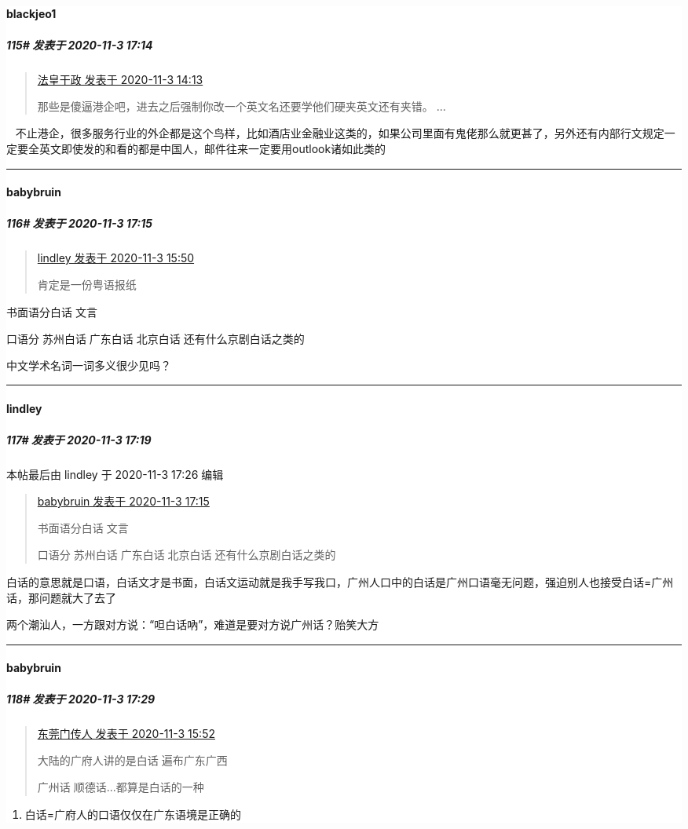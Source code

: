 ####  blackjeo1  
##### 115#       发表于 2020-11-3 17:14


<blockquote><a href="httphttps://bbs.saraba1st.com/2b/forum.php?mod=redirect&amp;goto=findpost&amp;pid=49269680&amp;ptid=1969842" target="_blank">法皇干政 发表于 2020-11-3 14:13</a>

那些是傻逼港企吧，进去之后强制你改一个英文名还要学他们硬夹英文还有夹错。 ...</blockquote>
   不止港企，很多服务行业的外企都是这个鸟样，比如酒店业金融业这类的，如果公司里面有鬼佬那么就更甚了，另外还有内部行文规定一定要全英文即使发的和看的都是中国人，邮件往来一定要用outlook诸如此类的


-----

####  babybruin  
##### 116#       发表于 2020-11-3 17:15


<blockquote><a href="httphttps://bbs.saraba1st.com/2b/forum.php?mod=redirect&amp;goto=findpost&amp;pid=49270643&amp;ptid=1969842" target="_blank">lindley 发表于 2020-11-3 15:50</a>

肯定是一份粤语报纸</blockquote>
书面语分白话 文言


口语分 苏州白话 广东白话 北京白话 还有什么京剧白话之类的


中文学术名词一词多义很少见吗？


-----

####  lindley  
##### 117#       发表于 2020-11-3 17:19


 本帖最后由 lindley 于 2020-11-3 17:26 编辑 
<blockquote><a href="httphttps://bbs.saraba1st.com/2b/forum.php?mod=redirect&amp;goto=findpost&amp;pid=49271528&amp;ptid=1969842" target="_blank">babybruin 发表于 2020-11-3 17:15</a>

书面语分白话 文言


口语分 苏州白话 广东白话 北京白话 还有什么京剧白话之类的</blockquote>
白话的意思就是口语，白话文才是书面，白话文运动就是我手写我口，广州人口中的白话是广州口语毫无问题，强迫别人也接受白话=广州话，那问题就大了去了

两个潮汕人，一方跟对方说：“呾白话吶”，难道是要对方说广州话？贻笑大方


-----

####  babybruin  
##### 118#       发表于 2020-11-3 17:29


<blockquote><a href="httphttps://bbs.saraba1st.com/2b/forum.php?mod=redirect&amp;goto=findpost&amp;pid=49270666&amp;ptid=1969842" target="_blank">东莞门传人 发表于 2020-11-3 15:52</a>

大陆的广府人讲的是白话 遍布广东广西

广州话 顺德话...都算是白话的一种</blockquote>
1. 白话=广府人的口语仅仅在广东语境是正确的
